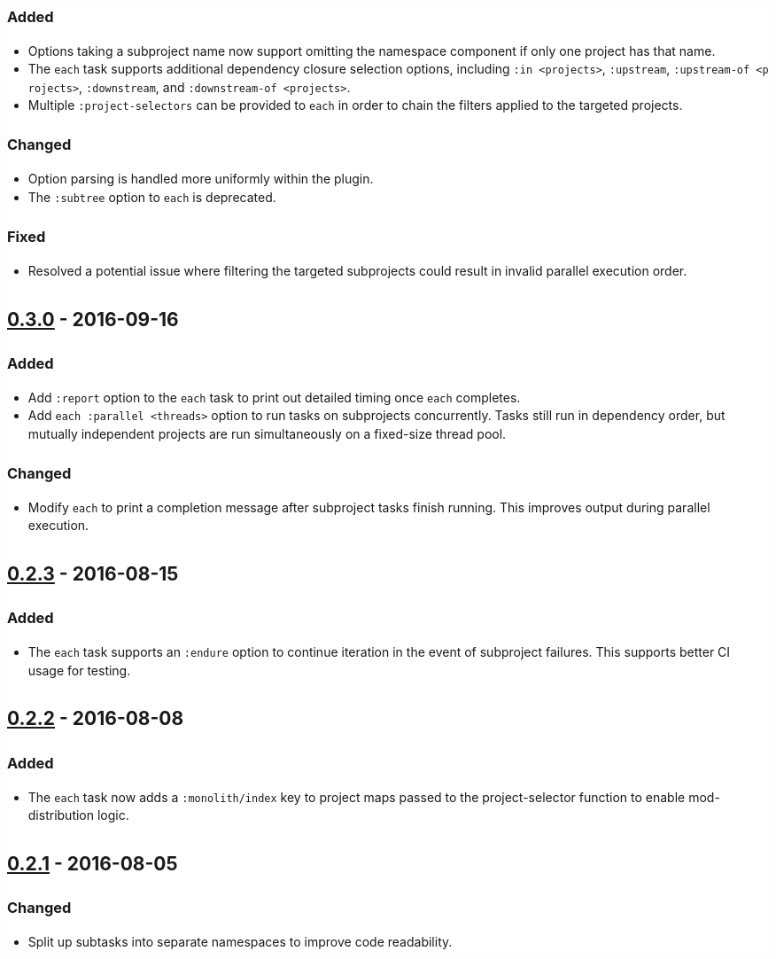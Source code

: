 ### Added
- Options taking a subproject name now support omitting the namespace component
  if only one project has that name.
- The `each` task supports additional dependency closure selection options,
  including `:in <projects>`, `:upstream`, `:upstream-of <projects>`,
  `:downstream`, and `:downstream-of <projects>`.
- Multiple `:project-selectors` can be provided to `each` in order to chain the
  filters applied to the targeted projects.

### Changed
- Option parsing is handled more uniformly within the plugin.
- The `:subtree` option to `each` is deprecated.

### Fixed
- Resolved a potential issue where filtering the targeted subprojects could
  result in invalid parallel execution order.


## [0.3.0] - 2016-09-16

### Added
- Add `:report` option to the `each` task to print out detailed timing once
  `each` completes.
- Add `each :parallel <threads>` option to run tasks on subprojects
  concurrently. Tasks still run in dependency order, but mutually independent
  projects are run simultaneously on a fixed-size thread pool.

### Changed
- Modify `each` to print a completion message after subproject tasks finish
  running. This improves output during parallel execution.


## [0.2.3] - 2016-08-15

### Added
- The `each` task supports an `:endure` option to continue iteration in the
  event of subproject failures. This supports better CI usage for testing.


## [0.2.2] - 2016-08-08

### Added
- The `each` task now adds a `:monolith/index` key to project maps passed to
  the project-selector function to enable mod-distribution logic.


## [0.2.1] - 2016-08-05

### Changed
- Split up subtasks into separate namespaces to improve code readability.


[Unreleased]: https://github.com/amperity/lein-monolith/compare/1.9.1...HEAD
[1.9.1]: https://github.com/amperity/lein-monolith/compare/1.9.0...1.9.1
[1.9.0]: https://github.com/amperity/lein-monolith/compare/1.8.0...1.9.0
[1.8.0]: https://github.com/amperity/lein-monolith/compare/1.7.1...1.8.0
[1.7.1]: https://github.com/amperity/lein-monolith/compare/1.7.0...1.7.1
[1.7.0]: https://github.com/amperity/lein-monolith/compare/1.6.1...1.7.0
[1.6.1]: https://github.com/amperity/lein-monolith/compare/1.5.0...1.6.1
[1.5.0]: https://github.com/amperity/lein-monolith/compare/1.4.0...1.5.0
[1.4.0]: https://github.com/amperity/lein-monolith/compare/1.3.2...1.4.0
[1.3.2]: https://github.com/amperity/lein-monolith/compare/1.3.1...1.3.2
[1.3.1]: https://github.com/amperity/lein-monolith/compare/1.3.0...1.3.1
[1.3.0]: https://github.com/amperity/lein-monolith/compare/1.2.2...1.3.0
[1.2.2]: https://github.com/amperity/lein-monolith/compare/1.2.1...1.2.2
[1.2.1]: https://github.com/amperity/lein-monolith/compare/1.2.0...1.2.1
[1.2.0]: https://github.com/amperity/lein-monolith/compare/1.1.0...1.2.0
[1.1.0]: https://github.com/amperity/lein-monolith/compare/1.0.1...1.1.0
[1.0.1]: https://github.com/amperity/lein-monolith/compare/1.0.0...1.0.1
[1.0.0]: https://github.com/amperity/lein-monolith/compare/0.3.2...1.0.0
[0.3.2]: https://github.com/amperity/lein-monolith/compare/0.3.1...0.3.2
[0.3.1]: https://github.com/amperity/lein-monolith/compare/0.3.0...0.3.1
[0.3.0]: https://github.com/amperity/lein-monolith/compare/0.2.3...0.3.0
[0.2.3]: https://github.com/amperity/lein-monolith/compare/0.2.2...0.2.3
[0.2.2]: https://github.com/amperity/lein-monolith/compare/0.2.1...0.2.2
[0.2.1]: https://github.com/amperity/lein-monolith/compare/0.2.0...0.2.1
[0.2.0]: https://github.com/amperity/lein-monolith/compare/0.1.1...0.2.0
[0.1.1]: https://github.com/amperity/lein-monolith/compare/0.1.0...0.1.1